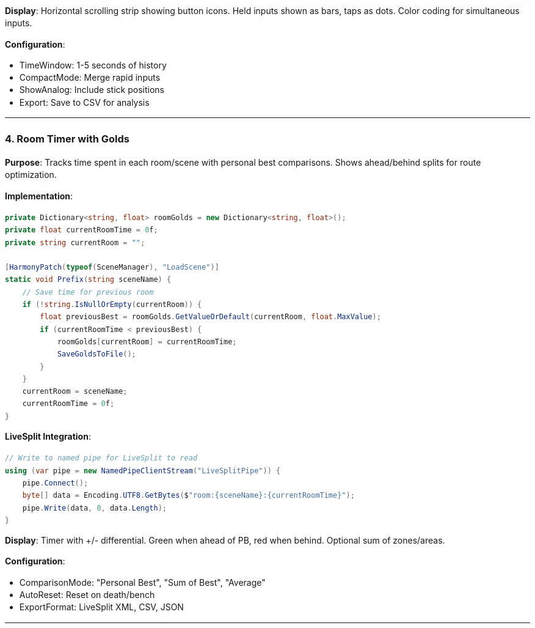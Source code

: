 
**Display**: Horizontal scrolling strip showing button icons. Held inputs shown as bars, taps as dots. Color coding for simultaneous inputs.

**Configuration**:
- TimeWindow: 1-5 seconds of history
- CompactMode: Merge rapid inputs
- ShowAnalog: Include stick positions
- Export: Save to CSV for analysis

---

### 4. Room Timer with Golds
**Purpose**: Tracks time spent in each room/scene with personal best comparisons. Shows ahead/behind splits for route optimization.

**Implementation**:
```csharp
private Dictionary<string, float> roomGolds = new Dictionary<string, float>();
private float currentRoomTime = 0f;
private string currentRoom = "";

[HarmonyPatch(typeof(SceneManager), "LoadScene")]
static void Prefix(string sceneName) {
    // Save time for previous room
    if (!string.IsNullOrEmpty(currentRoom)) {
        float previousBest = roomGolds.GetValueOrDefault(currentRoom, float.MaxValue);
        if (currentRoomTime < previousBest) {
            roomGolds[currentRoom] = currentRoomTime;
            SaveGoldsToFile();
        }
    }
    currentRoom = sceneName;
    currentRoomTime = 0f;
}
```

**LiveSplit Integration**:
```csharp
// Write to named pipe for LiveSplit to read
using (var pipe = new NamedPipeClientStream("LiveSplitPipe")) {
    pipe.Connect();
    byte[] data = Encoding.UTF8.GetBytes($"room:{sceneName}:{currentRoomTime}");
    pipe.Write(data, 0, data.Length);
}
```

**Display**: Timer with +/- differential. Green when ahead of PB, red when behind. Optional sum of zones/areas.

**Configuration**:
- ComparisonMode: "Personal Best", "Sum of Best", "Average"
- AutoReset: Reset on death/bench
- ExportFormat: LiveSplit XML, CSV, JSON

---